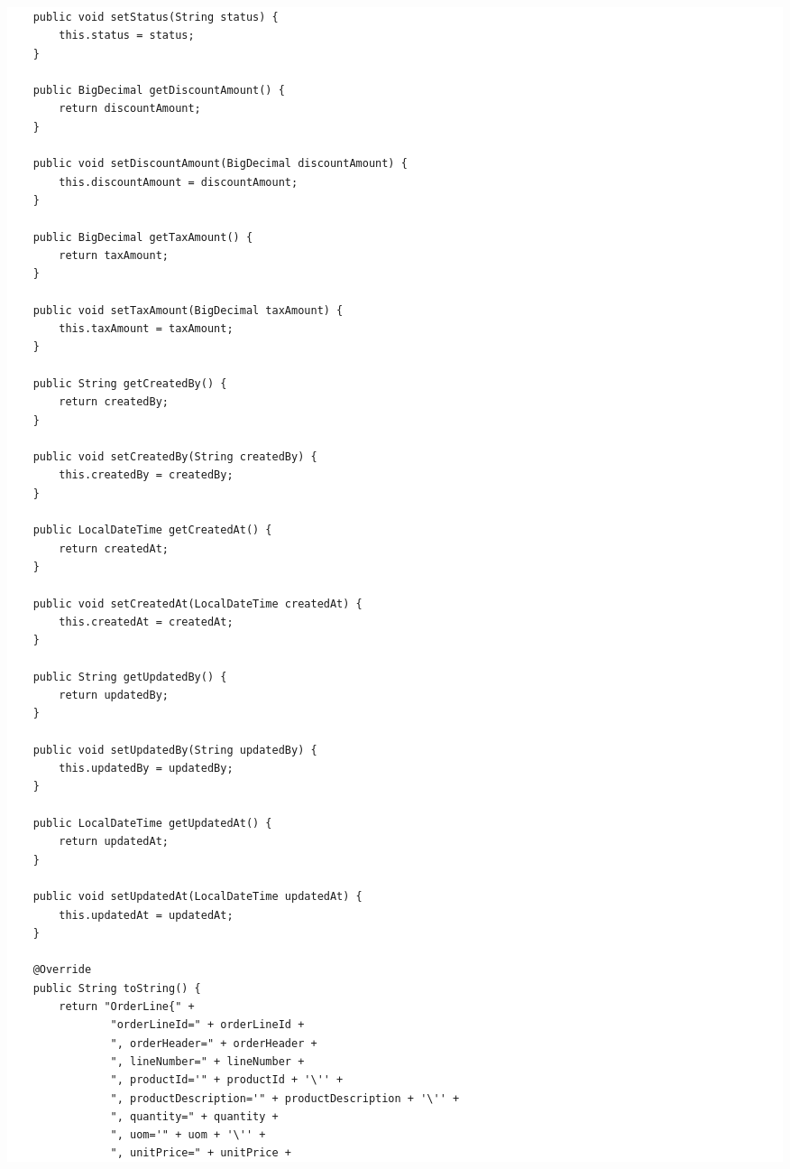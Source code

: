 ``` 
    public void setStatus(String status) {
        this.status = status;
    }

    public BigDecimal getDiscountAmount() {
        return discountAmount;
    }

    public void setDiscountAmount(BigDecimal discountAmount) {
        this.discountAmount = discountAmount;
    }

    public BigDecimal getTaxAmount() {
        return taxAmount;
    }

    public void setTaxAmount(BigDecimal taxAmount) {
        this.taxAmount = taxAmount;
    }

    public String getCreatedBy() {
        return createdBy;
    }

    public void setCreatedBy(String createdBy) {
        this.createdBy = createdBy;
    }

    public LocalDateTime getCreatedAt() {
        return createdAt;
    }

    public void setCreatedAt(LocalDateTime createdAt) {
        this.createdAt = createdAt;
    }

    public String getUpdatedBy() {
        return updatedBy;
    }

    public void setUpdatedBy(String updatedBy) {
        this.updatedBy = updatedBy;
    }

    public LocalDateTime getUpdatedAt() {
        return updatedAt;
    }

    public void setUpdatedAt(LocalDateTime updatedAt) {
        this.updatedAt = updatedAt;
    }

    @Override
    public String toString() {
        return "OrderLine{" +
                "orderLineId=" + orderLineId +
                ", orderHeader=" + orderHeader +
                ", lineNumber=" + lineNumber +
                ", productId='" + productId + '\'' +
                ", productDescription='" + productDescription + '\'' +
                ", quantity=" + quantity +
                ", uom='" + uom + '\'' +
                ", unitPrice=" + unitPrice +
```